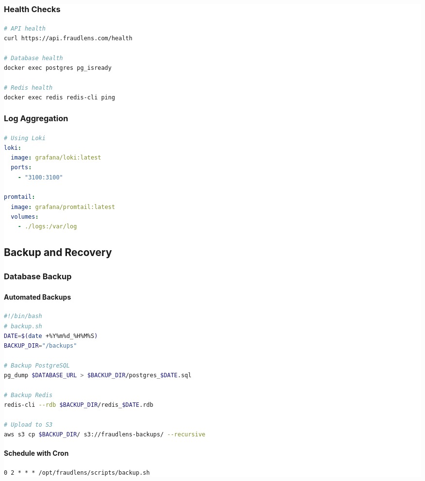 ### Health Checks
```bash
# API health
curl https://api.fraudlens.com/health

# Database health
docker exec postgres pg_isready

# Redis health
docker exec redis redis-cli ping
```

### Log Aggregation
```yaml
# Using Loki
loki:
  image: grafana/loki:latest
  ports:
    - "3100:3100"

promtail:
  image: grafana/promtail:latest
  volumes:
    - ./logs:/var/log
```

## Backup and Recovery

### Database Backup

#### Automated Backups
```bash
#!/bin/bash
# backup.sh
DATE=$(date +%Y%m%d_%H%M%S)
BACKUP_DIR="/backups"

# Backup PostgreSQL
pg_dump $DATABASE_URL > $BACKUP_DIR/postgres_$DATE.sql

# Backup Redis
redis-cli --rdb $BACKUP_DIR/redis_$DATE.rdb

# Upload to S3
aws s3 cp $BACKUP_DIR/ s3://fraudlens-backups/ --recursive
```

#### Schedule with Cron
```cron
0 2 * * * /opt/fraudlens/scripts/backup.sh
```
